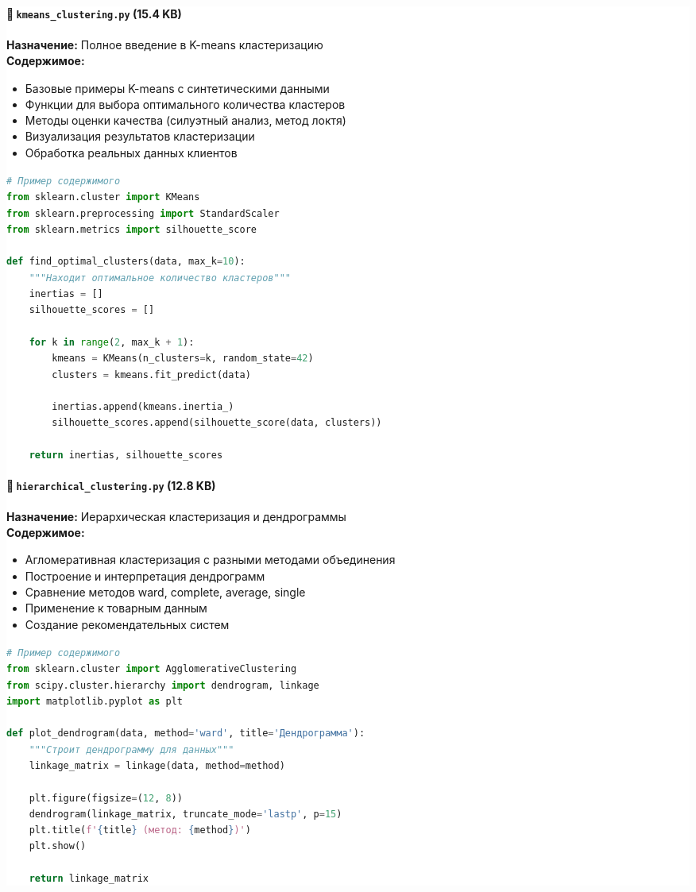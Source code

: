 #### 🎯 `kmeans_clustering.py` (15.4 KB)
**Назначение:** Полное введение в K-means кластеризацию  
**Содержимое:**
- Базовые примеры K-means с синтетическими данными
- Функции для выбора оптимального количества кластеров
- Методы оценки качества (силуэтный анализ, метод локтя)
- Визуализация результатов кластеризации
- Обработка реальных данных клиентов

```python
# Пример содержимого
from sklearn.cluster import KMeans
from sklearn.preprocessing import StandardScaler
from sklearn.metrics import silhouette_score

def find_optimal_clusters(data, max_k=10):
    """Находит оптимальное количество кластеров"""
    inertias = []
    silhouette_scores = []
    
    for k in range(2, max_k + 1):
        kmeans = KMeans(n_clusters=k, random_state=42)
        clusters = kmeans.fit_predict(data)
        
        inertias.append(kmeans.inertia_)
        silhouette_scores.append(silhouette_score(data, clusters))
    
    return inertias, silhouette_scores
```

#### 🌳 `hierarchical_clustering.py` (12.8 KB)
**Назначение:** Иерархическая кластеризация и дендрограммы  
**Содержимое:**
- Агломеративная кластеризация с разными методами объединения
- Построение и интерпретация дендрограмм
- Сравнение методов ward, complete, average, single
- Применение к товарным данным
- Создание рекомендательных систем

```python
# Пример содержимого
from sklearn.cluster import AgglomerativeClustering
from scipy.cluster.hierarchy import dendrogram, linkage
import matplotlib.pyplot as plt

def plot_dendrogram(data, method='ward', title='Дендрограмма'):
    """Строит дендрограмму для данных"""
    linkage_matrix = linkage(data, method=method)
    
    plt.figure(figsize=(12, 8))
    dendrogram(linkage_matrix, truncate_mode='lastp', p=15)
    plt.title(f'{title} (метод: {method})')
    plt.show()
    
    return linkage_matrix
```
